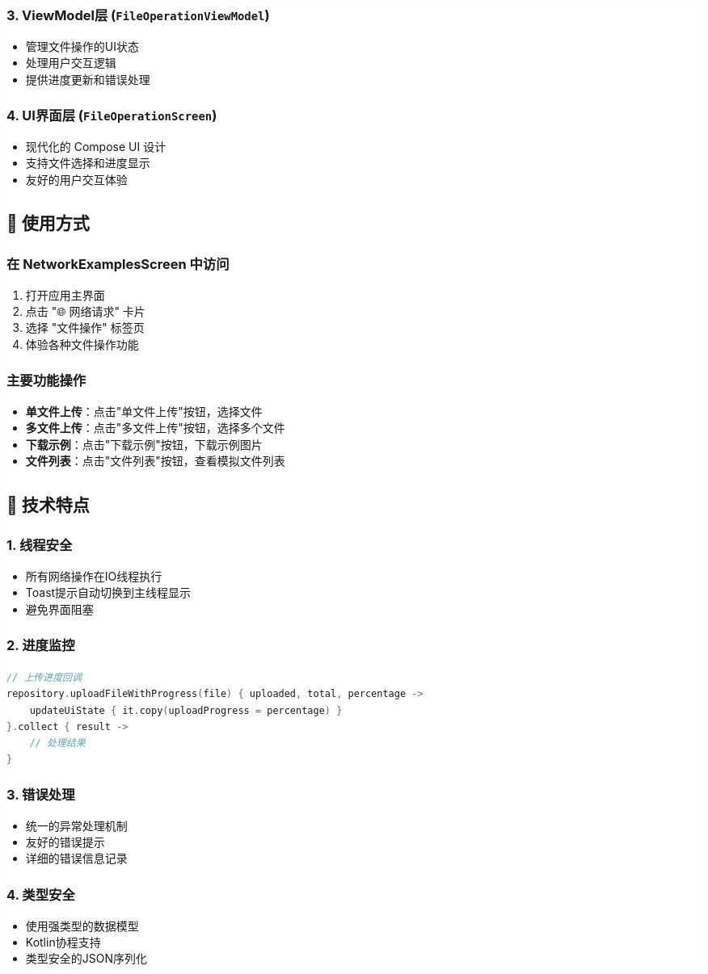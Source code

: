 ### 3. ViewModel层 (`FileOperationViewModel`)
- 管理文件操作的UI状态
- 处理用户交互逻辑
- 提供进度更新和错误处理

### 4. UI界面层 (`FileOperationScreen`)
- 现代化的 Compose UI 设计
- 支持文件选择和进度显示
- 友好的用户交互体验

## 📱 使用方式

### 在 NetworkExamplesScreen 中访问
1. 打开应用主界面
2. 点击 "🌐 网络请求" 卡片
3. 选择 "文件操作" 标签页
4. 体验各种文件操作功能

### 主要功能操作
- **单文件上传**：点击"单文件上传"按钮，选择文件
- **多文件上传**：点击"多文件上传"按钮，选择多个文件
- **下载示例**：点击"下载示例"按钮，下载示例图片
- **文件列表**：点击"文件列表"按钮，查看模拟文件列表

## 🔧 技术特点

### 1. 线程安全
- 所有网络操作在IO线程执行
- Toast提示自动切换到主线程显示
- 避免界面阻塞

### 2. 进度监控
```kotlin
// 上传进度回调
repository.uploadFileWithProgress(file) { uploaded, total, percentage ->
    updateUiState { it.copy(uploadProgress = percentage) }
}.collect { result ->
    // 处理结果
}
```

### 3. 错误处理
- 统一的异常处理机制
- 友好的错误提示
- 详细的错误信息记录

### 4. 类型安全
- 使用强类型的数据模型
- Kotlin协程支持
- 类型安全的JSON序列化
